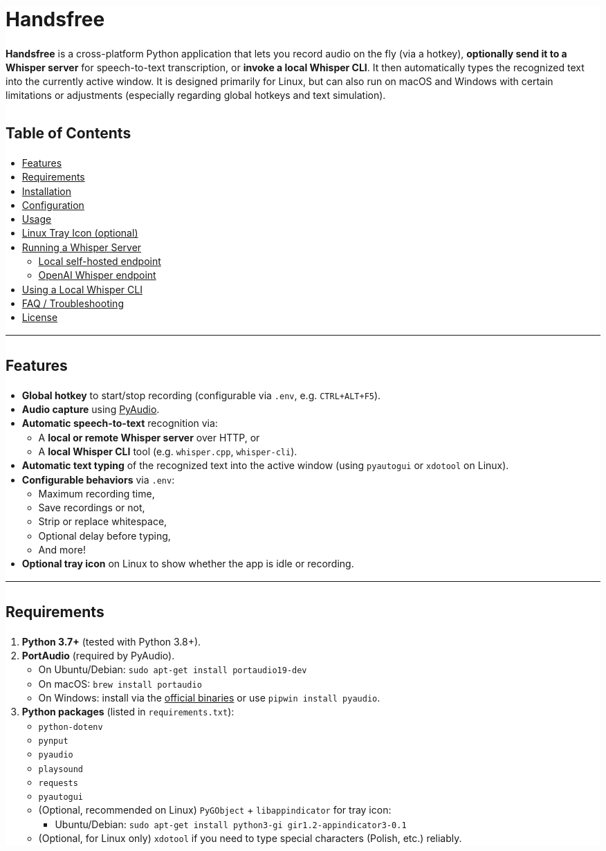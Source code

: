 # Handsfree

**Handsfree** is a cross-platform Python application that lets you record audio on the fly (via a hotkey), **optionally send it to a Whisper server** for speech-to-text transcription, or **invoke a local Whisper CLI**. It then automatically types the recognized text into the currently active window. It is designed primarily for Linux, but can also run on macOS and Windows with certain limitations or adjustments (especially regarding global hotkeys and text simulation).

## Table of Contents
- [Features](#features)
- [Requirements](#requirements)
- [Installation](#installation)
- [Configuration](#configuration)
- [Usage](#usage)
- [Linux Tray Icon (optional)](#linux-tray-icon-optional)
- [Running a Whisper Server](#running-a-whisper-server)
  - [Local self-hosted endpoint](#local-self-hosted-endpoint)
  - [OpenAI Whisper endpoint](#openai-whisper-endpoint)
- [Using a Local Whisper CLI](#using-a-local-whisper-cli)
- [FAQ / Troubleshooting](#faq--troubleshooting)
- [License](#license)

---

## Features
- **Global hotkey** to start/stop recording (configurable via `.env`, e.g. `CTRL+ALT+F5`).
- **Audio capture** using [PyAudio](https://pypi.org/project/PyAudio/).  
- **Automatic speech-to-text** recognition via:
  - A **local or remote Whisper server** over HTTP, or
  - A **local Whisper CLI** tool (e.g. `whisper.cpp`, `whisper-cli`).
- **Automatic text typing** of the recognized text into the active window (using `pyautogui` or `xdotool` on Linux).
- **Configurable behaviors** via `.env`:
  - Maximum recording time,
  - Save recordings or not,
  - Strip or replace whitespace,
  - Optional delay before typing,
  - And more!
- **Optional tray icon** on Linux to show whether the app is idle or recording.

---

## Requirements

1. **Python 3.7+** (tested with Python 3.8+).
2. **PortAudio** (required by PyAudio).
   - On Ubuntu/Debian: `sudo apt-get install portaudio19-dev`
   - On macOS: `brew install portaudio`
   - On Windows: install via the [official binaries](http://www.portaudio.com/download.html) or use `pipwin install pyaudio`.
3. **Python packages** (listed in `requirements.txt`):
   - `python-dotenv`
   - `pynput`
   - `pyaudio`
   - `playsound`
   - `requests`
   - `pyautogui`
   - (Optional, recommended on Linux) `PyGObject` + `libappindicator` for tray icon:  
     - Ubuntu/Debian: `sudo apt-get install python3-gi gir1.2-appindicator3-0.1`
   - (Optional, for Linux only) `xdotool` if you need to type special characters (Polish, etc.) reliably.
